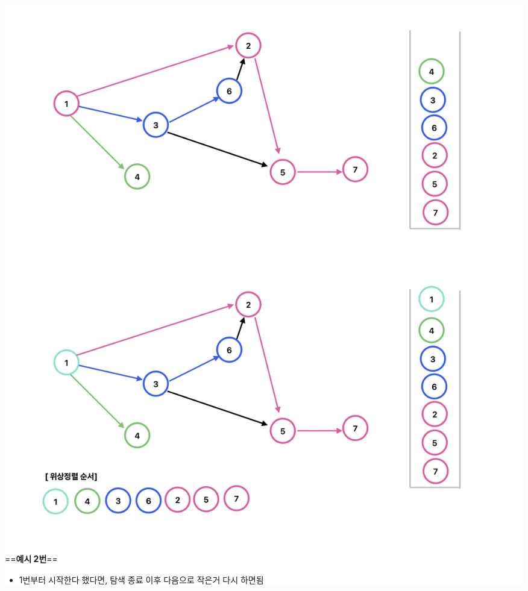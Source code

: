![](brain/image/graph-50.png)

![](brain/image/graph-51.png)

<br>

==**예시 2번**==
- 1번부터 시작한다 했다면, 탐색 종료 이후 다음으로 작은거 다시 하면됨
